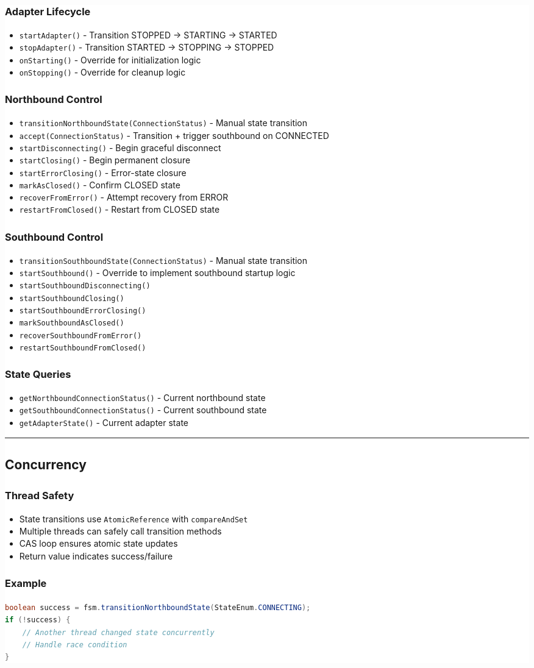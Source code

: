 ### Adapter Lifecycle

- `startAdapter()` - Transition STOPPED → STARTING → STARTED
- `stopAdapter()` - Transition STARTED → STOPPING → STOPPED
- `onStarting()` - Override for initialization logic
- `onStopping()` - Override for cleanup logic

### Northbound Control

- `transitionNorthboundState(ConnectionStatus)` - Manual state transition
- `accept(ConnectionStatus)` - Transition + trigger southbound on CONNECTED
- `startDisconnecting()` - Begin graceful disconnect
- `startClosing()` - Begin permanent closure
- `startErrorClosing()` - Error-state closure
- `markAsClosed()` - Confirm CLOSED state
- `recoverFromError()` - Attempt recovery from ERROR
- `restartFromClosed()` - Restart from CLOSED state

### Southbound Control

- `transitionSouthboundState(ConnectionStatus)` - Manual state transition
- `startSouthbound()` - Override to implement southbound startup logic
- `startSouthboundDisconnecting()`
- `startSouthboundClosing()`
- `startSouthboundErrorClosing()`
- `markSouthboundAsClosed()`
- `recoverSouthboundFromError()`
- `restartSouthboundFromClosed()`

### State Queries

- `getNorthboundConnectionStatus()` - Current northbound state
- `getSouthboundConnectionStatus()` - Current southbound state
- `getAdapterState()` - Current adapter state

---

## Concurrency

### Thread Safety

- State transitions use `AtomicReference` with `compareAndSet`
- Multiple threads can safely call transition methods
- CAS loop ensures atomic state updates
- Return value indicates success/failure

### Example

```java
boolean success = fsm.transitionNorthboundState(StateEnum.CONNECTING);
if (!success) {
    // Another thread changed state concurrently
    // Handle race condition
}
```

